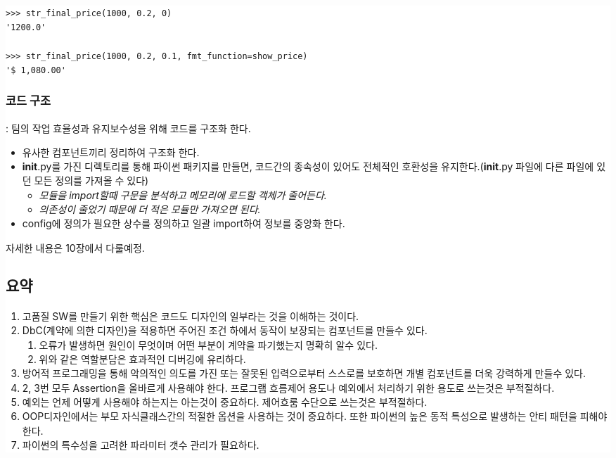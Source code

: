     >>> str_final_price(1000, 0.2, 0)
    '1200.0'
    
    >>> str_final_price(1000, 0.2, 0.1, fmt_function=show_price)
    '$ 1,080.00'

### 코드 구조

: 팀의 작업 효율성과 유지보수성을 위해 코드를 구조화 한다.

- 유사한 컴포넌트끼리 정리하여 구조화 한다.
- __init__.py를 가진 디렉토리를 통해 파이썬 패키지를 만들면, 코드간의 종속성이 있어도 전체적인 호환성을 유지한다.(__init__.py 파일에 다른 파일에 있던 모든 정의를 가져올 수 있다)
    - *모듈을 import할때 구문을 분석하고 메모리에 로드할 객체가 줄어든다.*
    - *의존성이 줄었기 때문에 더 적은 모듈만 가져오면 된다.*
- config에 정의가 필요한 상수를 정의하고 일괄 import하여 정보를 중앙화 한다.

자세한 내용은 10장에서 다룰예정.

## 요약

1. 고품질 SW를 만들기 위한 핵심은 코드도 디자인의 일부라는 것을 이해하는 것이다.
2. DbC(계약에 의한 디자인)을 적용하면 주어진 조건 하에서 동작이 보장되는 컴포넌트를 만들수 있다.
    1. 오류가 발생하면 원인이 무엇이며 어떤 부분이 계약을 파기했는지 명확히 알수 있다.
    2. 위와 같은 역할분담은 효과적인 디버깅에 유리하다.
3. 방어적 프로그래밍을 통해 악의적인 의도를 가진 또는 잘못된 입력으로부터 스스로를 보호하면 개별 컴포넌트를 더욱 강력하게 만들수 있다.
4. 2, 3번 모두 Assertion을 올바르게 사용해야 한다. 프로그램 흐름제어 용도나 예외에서 처리하기 위한 용도로 쓰는것은 부적절하다.
5. 예외는 언제 어떻게 사용해야 하는지는 아는것이 중요하다. 제어흐룸 수단으로 쓰는것은 부적절하다.
6. OOP디자인에서는 부모 자식클래스간의 적절한 옵션을 사용하는 것이 중요하다. 또한 파이썬의 높은 동적 특성으로 발생하는 안티 패턴을 피해야 한다.
7. 파이썬의 특수성을 고려한 파라미터 갯수 관리가 필요하다.